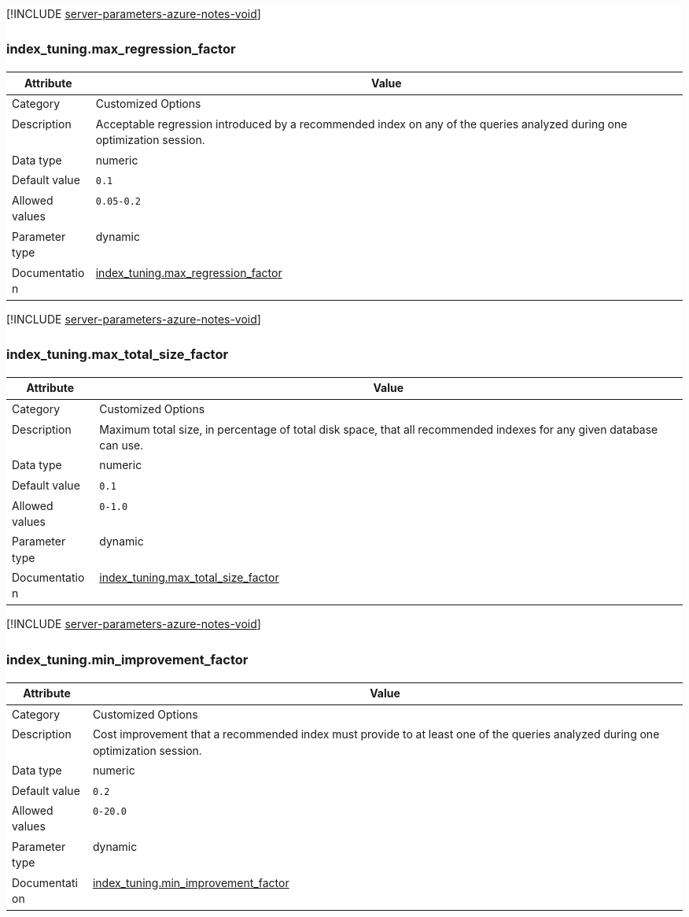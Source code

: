 
[!INCLUDE [server-parameters-azure-notes-void](./server-parameters-azure-notes-void.md)]



### index_tuning.max_regression_factor

| Attribute      | Value                                                      |
|----------------|------------------------------------------------------------|
| Category       | Customized Options |
| Description    | Acceptable regression introduced by a recommended index on any of the queries analyzed during one optimization session.                                                                     |
| Data type      | numeric     |
| Default value  | `0.1`               |
| Allowed values | `0.05-0.2`                                                                                                                                                                                                                                                                                                                                                                                                                                                                                                                                                                                                                                                                                           |
| Parameter type | dynamic        |
| Documentation  | [index_tuning.max_regression_factor](https://go.microsoft.com/fwlink/?linkid=2274149)                                                                  |


[!INCLUDE [server-parameters-azure-notes-void](./server-parameters-azure-notes-void.md)]



### index_tuning.max_total_size_factor

| Attribute      | Value                                                      |
|----------------|------------------------------------------------------------|
| Category       | Customized Options |
| Description    | Maximum total size, in percentage of total disk space, that all recommended indexes for any given database can use.                                                                         |
| Data type      | numeric     |
| Default value  | `0.1`               |
| Allowed values | `0-1.0`                                                                                                                                                                                                                                                                                                                                                                                                                                                                                                                                                                                                                                                                                              |
| Parameter type | dynamic        |
| Documentation  | [index_tuning.max_total_size_factor](https://go.microsoft.com/fwlink/?linkid=2274149)                                                                  |


[!INCLUDE [server-parameters-azure-notes-void](./server-parameters-azure-notes-void.md)]



### index_tuning.min_improvement_factor

| Attribute      | Value                                                      |
|----------------|------------------------------------------------------------|
| Category       | Customized Options |
| Description    | Cost improvement that a recommended index must provide to at least one of the queries analyzed during one optimization session.                                                             |
| Data type      | numeric     |
| Default value  | `0.2`               |
| Allowed values | `0-20.0`                                                                                                                                                                                                                                                                                                                                                                                                                                                                                                                                                                                                                                                                                             |
| Parameter type | dynamic        |
| Documentation  | [index_tuning.min_improvement_factor](https://go.microsoft.com/fwlink/?linkid=2274149)                                                                 |

